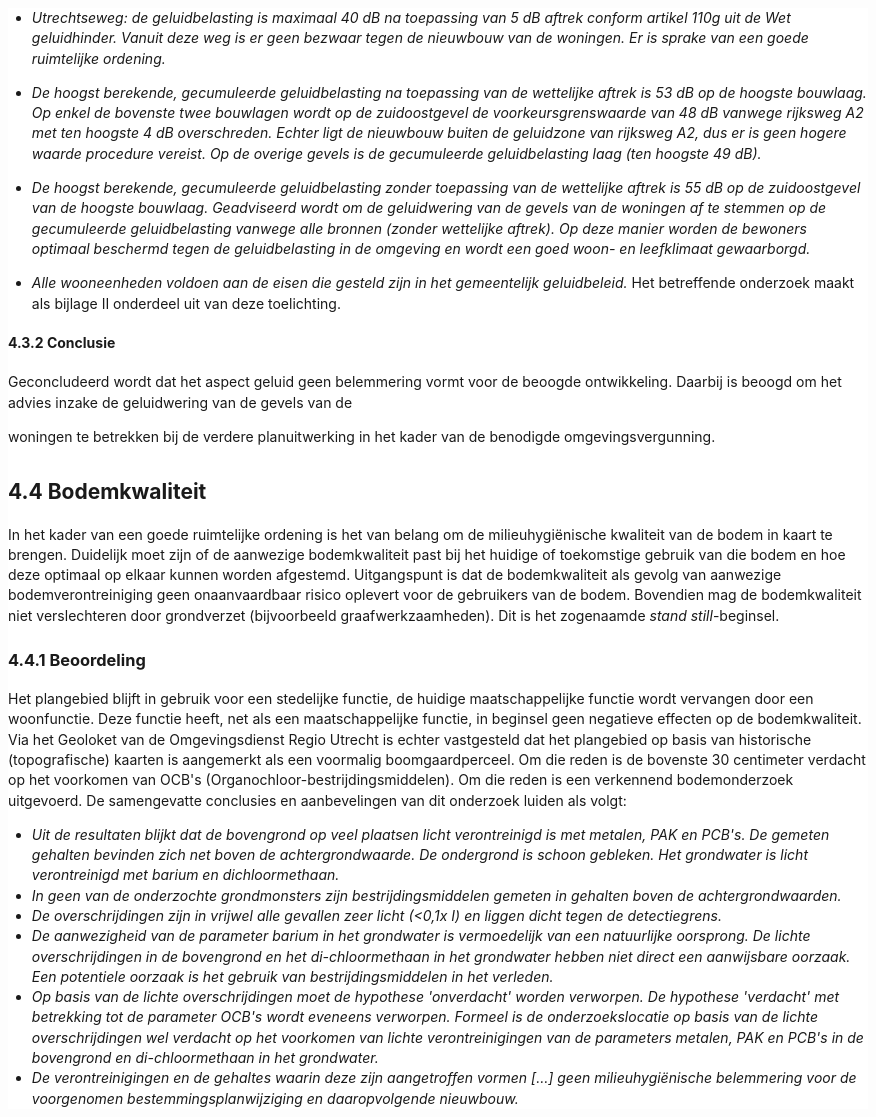 - *Utrechtseweg: de geluidbelasting is maximaal 40 dB na toepassing van 5 dB aftrek conform artikel 110g uit de Wet geluidhinder. Vanuit deze weg is er geen bezwaar tegen de nieuwbouw van de woningen. Er is sprake van een goede ruimtelijke ordening.*
- *De hoogst berekende, gecumuleerde geluidbelasting na toepassing van de wettelijke aftrek is 53 dB op de hoogste bouwlaag. Op enkel de bovenste twee bouwlagen wordt op de zuidoostgevel de voorkeursgrenswaarde van 48 dB vanwege rijksweg A2 met ten hoogste 4 dB overschreden. Echter ligt de nieuwbouw buiten de geluidzone van rijksweg A2, dus er is geen hogere waarde procedure vereist. Op de overige gevels is de gecumuleerde geluidbelasting laag (ten hoogste 49 dB).*
- *De hoogst berekende, gecumuleerde geluidbelasting zonder toepassing van de wettelijke aftrek is 55 dB op de zuidoostgevel van de hoogste bouwlaag. Geadviseerd wordt om de geluidwering van de gevels van de woningen af te stemmen op de gecumuleerde geluidbelasting vanwege alle bronnen (zonder wettelijke aftrek). Op deze manier worden de bewoners optimaal beschermd tegen de geluidbelasting in de omgeving en wordt een goed woon- en leefklimaat gewaarborgd.*

- *Alle wooneenheden voldoen aan de eisen die gesteld zijn in het gemeentelijk geluidbeleid.* Het betreffende onderzoek maakt als bijlage II onderdeel uit van deze toelichting.

#### **4.3.2 Conclusie**

Geconcludeerd wordt dat het aspect geluid geen belemmering vormt voor de beoogde ontwikkeling. Daarbij is beoogd om het advies inzake de geluidwering van de gevels van de

woningen te betrekken bij de verdere planuitwerking in het kader van de benodigde omgevingsvergunning.

## **4.4 Bodemkwaliteit**

In het kader van een goede ruimtelijke ordening is het van belang om de milieuhygiënische kwaliteit van de bodem in kaart te brengen. Duidelijk moet zijn of de aanwezige bodemkwaliteit past bij het huidige of toekomstige gebruik van die bodem en hoe deze optimaal op elkaar kunnen worden afgestemd. Uitgangspunt is dat de bodemkwaliteit als gevolg van aanwezige bodemverontreiniging geen onaanvaardbaar risico oplevert voor de gebruikers van de bodem. Bovendien mag de bodemkwaliteit niet verslechteren door grondverzet (bijvoorbeeld graafwerkzaamheden). Dit is het zogenaamde *stand still*-beginsel.

### **4.4.1 Beoordeling**

Het plangebied blijft in gebruik voor een stedelijke functie, de huidige maatschappelijke functie wordt vervangen door een woonfunctie. Deze functie heeft, net als een maatschappelijke functie, in beginsel geen negatieve effecten op de bodemkwaliteit. Via het Geoloket van de Omgevingsdienst Regio Utrecht is echter vastgesteld dat het plangebied op basis van historische (topografische) kaarten is aangemerkt als een voormalig boomgaardperceel. Om die reden is de bovenste 30 centimeter verdacht op het voorkomen van OCB's (Organochloor-bestrijdingsmiddelen). Om die reden is een verkennend bodemonderzoek uitgevoerd. De samengevatte conclusies en aanbevelingen van dit onderzoek luiden als volgt:

- *Uit de resultaten blijkt dat de bovengrond op veel plaatsen licht verontreinigd is met metalen, PAK en PCB's. De gemeten gehalten bevinden zich net boven de achtergrondwaarde. De ondergrond is schoon gebleken. Het grondwater is licht verontreinigd met barium en dichloormethaan.*
- *In geen van de onderzochte grondmonsters zijn bestrijdingsmiddelen gemeten in gehalten boven de achtergrondwaarden.*
- *De overschrijdingen zijn in vrijwel alle gevallen zeer licht (<0,1x I) en liggen dicht tegen de detectiegrens.*
- *De aanwezigheid van de parameter barium in het grondwater is vermoedelijk van een natuurlijke oorsprong. De lichte overschrijdingen in de bovengrond en het di-chloormethaan in het grondwater hebben niet direct een aanwijsbare oorzaak. Een potentiele oorzaak is het gebruik van bestrijdingsmiddelen in het verleden.*
- *Op basis van de lichte overschrijdingen moet de hypothese 'onverdacht' worden verworpen. De hypothese 'verdacht' met betrekking tot de parameter OCB's wordt eveneens verworpen. Formeel is de onderzoekslocatie op basis van de lichte overschrijdingen wel verdacht op het voorkomen van lichte verontreinigingen van de parameters metalen, PAK en PCB's in de bovengrond en di-chloormethaan in het grondwater.*
- *De verontreinigingen en de gehaltes waarin deze zijn aangetroffen vormen […] geen milieuhygiënische belemmering voor de voorgenomen bestemmingsplanwijziging en daaropvolgende nieuwbouw.*
